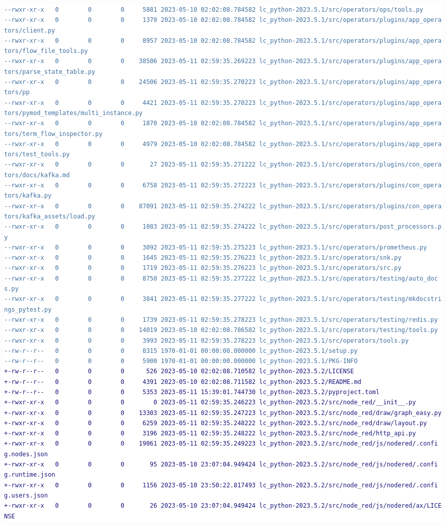 ```diff
--rwxr-xr-x   0        0        0     5881 2023-05-10 02:02:08.784582 lc_python-2023.5.1/src/operators/ops/tools.py
--rwxr-xr-x   0        0        0     1370 2023-05-10 02:02:08.784582 lc_python-2023.5.1/src/operators/plugins/app_operators/client.py
--rwxr-xr-x   0        0        0     8957 2023-05-10 02:02:08.784582 lc_python-2023.5.1/src/operators/plugins/app_operators/flow_file_tools.py
--rwxr-xr-x   0        0        0    38506 2023-05-11 02:59:35.269223 lc_python-2023.5.1/src/operators/plugins/app_operators/parse_state_table.py
--rwxr-xr-x   0        0        0    24506 2023-05-11 02:59:35.270223 lc_python-2023.5.1/src/operators/plugins/app_operators/pp
--rwxr-xr-x   0        0        0     4421 2023-05-11 02:59:35.270223 lc_python-2023.5.1/src/operators/plugins/app_operators/pymod_templates/multi_instance.py
--rwxr-xr-x   0        0        0     1870 2023-05-10 02:02:08.784582 lc_python-2023.5.1/src/operators/plugins/app_operators/term_flow_inspector.py
--rwxr-xr-x   0        0        0     4979 2023-05-10 02:02:08.784582 lc_python-2023.5.1/src/operators/plugins/app_operators/test_tools.py
--rwxr-xr-x   0        0        0       27 2023-05-11 02:59:35.271222 lc_python-2023.5.1/src/operators/plugins/con_operators/docs/kafka.md
--rwxr-xr-x   0        0        0     6758 2023-05-11 02:59:35.272223 lc_python-2023.5.1/src/operators/plugins/con_operators/kafka.py
--rwxr-xr-x   0        0        0    87091 2023-05-11 02:59:35.274222 lc_python-2023.5.1/src/operators/plugins/con_operators/kafka_assets/load.py
--rwxr-xr-x   0        0        0     1083 2023-05-11 02:59:35.274222 lc_python-2023.5.1/src/operators/post_processors.py
--rwxr-xr-x   0        0        0     3092 2023-05-11 02:59:35.275223 lc_python-2023.5.1/src/operators/prometheus.py
--rwxr-xr-x   0        0        0     1645 2023-05-11 02:59:35.276223 lc_python-2023.5.1/src/operators/snk.py
--rwxr-xr-x   0        0        0     1719 2023-05-11 02:59:35.276223 lc_python-2023.5.1/src/operators/src.py
--rwxr-xr-x   0        0        0     8750 2023-05-11 02:59:35.277222 lc_python-2023.5.1/src/operators/testing/auto_docs.py
--rwxr-xr-x   0        0        0     3841 2023-05-11 02:59:35.277222 lc_python-2023.5.1/src/operators/testing/mkdocstrings_pytest.py
--rwxr-xr-x   0        0        0     1739 2023-05-11 02:59:35.278223 lc_python-2023.5.1/src/operators/testing/redis.py
--rwxr-xr-x   0        0        0    14019 2023-05-10 02:02:08.786582 lc_python-2023.5.1/src/operators/testing/tools.py
--rwxr-xr-x   0        0        0     3993 2023-05-11 02:59:35.278223 lc_python-2023.5.1/src/operators/tools.py
--rw-r--r--   0        0        0     8315 1970-01-01 00:00:00.000000 lc_python-2023.5.1/setup.py
--rw-r--r--   0        0        0     5900 1970-01-01 00:00:00.000000 lc_python-2023.5.1/PKG-INFO
+-rw-r--r--   0        0        0      526 2023-05-10 02:02:08.710582 lc_python-2023.5.2/LICENSE
+-rw-r--r--   0        0        0     4391 2023-05-10 02:02:08.711582 lc_python-2023.5.2/README.md
+-rw-r--r--   0        0        0     5353 2023-05-11 15:39:01.744730 lc_python-2023.5.2/pyproject.toml
+-rwxr-xr-x   0        0        0        0 2023-05-11 02:59:35.246223 lc_python-2023.5.2/src/node_red/__init__.py
+-rwxr-xr-x   0        0        0    13303 2023-05-11 02:59:35.247223 lc_python-2023.5.2/src/node_red/draw/graph_easy.py
+-rwxr-xr-x   0        0        0     6259 2023-05-11 02:59:35.248222 lc_python-2023.5.2/src/node_red/draw/layout.py
+-rwxr-xr-x   0        0        0     3196 2023-05-11 02:59:35.248222 lc_python-2023.5.2/src/node_red/http_api.py
+-rwxr-xr-x   0        0        0    19061 2023-05-11 02:59:35.249223 lc_python-2023.5.2/src/node_red/js/nodered/.config.nodes.json
+-rwxr-xr-x   0        0        0       95 2023-05-10 23:07:04.949424 lc_python-2023.5.2/src/node_red/js/nodered/.config.runtime.json
+-rwxr-xr-x   0        0        0     1156 2023-05-10 23:50:22.817493 lc_python-2023.5.2/src/node_red/js/nodered/.config.users.json
+-rwxr-xr-x   0        0        0       26 2023-05-10 23:07:04.949424 lc_python-2023.5.2/src/node_red/js/nodered/ax/LICENSE
```